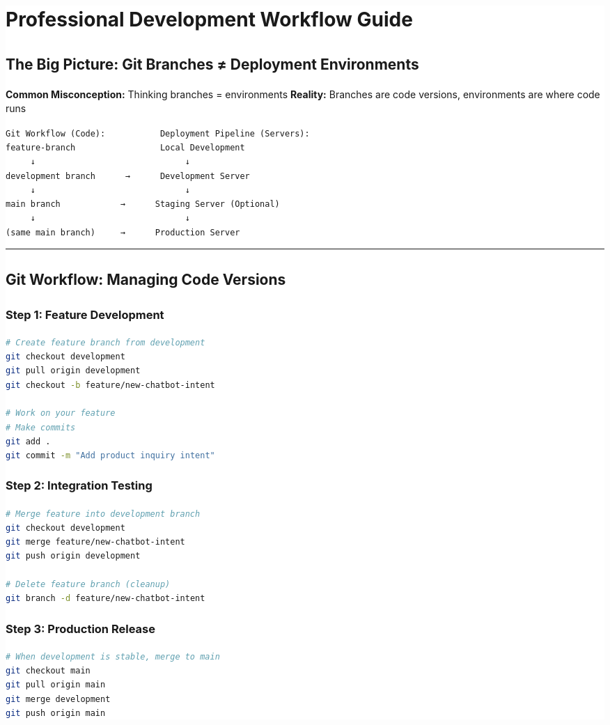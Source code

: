 # Professional Development Workflow Guide

## The Big Picture: Git Branches ≠ Deployment Environments

**Common Misconception:** Thinking branches = environments
**Reality:** Branches are code versions, environments are where code runs

```
Git Workflow (Code):           Deployment Pipeline (Servers):
feature-branch                 Local Development
     ↓                              ↓
development branch      →      Development Server
     ↓                              ↓  
main branch            →      Staging Server (Optional)
     ↓                              ↓
(same main branch)     →      Production Server
```

---

## Git Workflow: Managing Code Versions

### Step 1: Feature Development
```bash
# Create feature branch from development
git checkout development
git pull origin development
git checkout -b feature/new-chatbot-intent

# Work on your feature
# Make commits
git add .
git commit -m "Add product inquiry intent"
```

### Step 2: Integration Testing
```bash
# Merge feature into development branch
git checkout development
git merge feature/new-chatbot-intent
git push origin development

# Delete feature branch (cleanup)
git branch -d feature/new-chatbot-intent
```

### Step 3: Production Release
```bash
# When development is stable, merge to main
git checkout main
git pull origin main
git merge development
git push origin main
```
